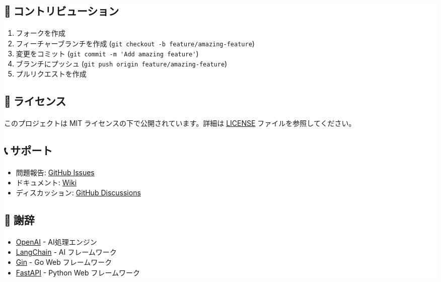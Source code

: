 ## 🤝 コントリビューション

1. フォークを作成
2. フィーチャーブランチを作成 (`git checkout -b feature/amazing-feature`)
3. 変更をコミット (`git commit -m 'Add amazing feature'`)
4. ブランチにプッシュ (`git push origin feature/amazing-feature`)
5. プルリクエストを作成

## 📄 ライセンス

このプロジェクトは MIT ライセンスの下で公開されています。詳細は [LICENSE](LICENSE) ファイルを参照してください。

## 📞 サポート

- 問題報告: [GitHub Issues](https://github.com/your-org/knowledge-management/issues)
- ドキュメント: [Wiki](https://github.com/your-org/knowledge-management/wiki)
- ディスカッション: [GitHub Discussions](https://github.com/your-org/knowledge-management/discussions)

## 🙏 謝辞

- [OpenAI](https://openai.com/) - AI処理エンジン
- [LangChain](https://langchain.com/) - AI フレームワーク
- [Gin](https://gin-gonic.com/) - Go Web フレームワーク
- [FastAPI](https://fastapi.tiangolo.com/) - Python Web フレームワーク
